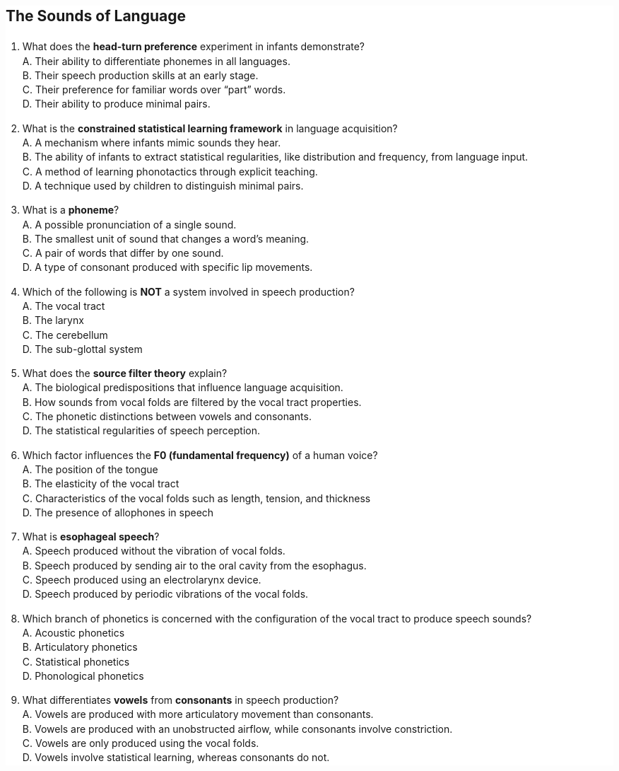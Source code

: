 ## The Sounds of Language
1. What does the **head-turn preference** experiment in infants demonstrate?  
	A. Their ability to differentiate phonemes in all languages.  
	B. Their speech production skills at an early stage.  
	C. Their preference for familiar words over “part” words.  
	D. Their ability to produce minimal pairs.

2. What is the **constrained statistical learning framework** in language acquisition?  
	A. A mechanism where infants mimic sounds they hear.  
	B. The ability of infants to extract statistical regularities, like distribution and frequency, from language input.  
	C. A method of learning phonotactics through explicit teaching.  
	D. A technique used by children to distinguish minimal pairs.

3. What is a **phoneme**?  
	A. A possible pronunciation of a single sound.  
	B. The smallest unit of sound that changes a word’s meaning.  
	C. A pair of words that differ by one sound.  
	D. A type of consonant produced with specific lip movements.

4. Which of the following is **NOT** a system involved in speech production?  
	A. The vocal tract  
	B. The larynx  
	C. The cerebellum  
	D. The sub-glottal system

5. What does the **source filter theory** explain?  
	A. The biological predispositions that influence language acquisition.  
	B. How sounds from vocal folds are filtered by the vocal tract properties.  
	C. The phonetic distinctions between vowels and consonants.  
	D. The statistical regularities of speech perception.

6. Which factor influences the **F0 (fundamental frequency)** of a human voice?  
	A. The position of the tongue  
	B. The elasticity of the vocal tract  
	C. Characteristics of the vocal folds such as length, tension, and thickness  
	D. The presence of allophones in speech

7. What is **esophageal speech**?  
	A. Speech produced without the vibration of vocal folds.  
	B. Speech produced by sending air to the oral cavity from the esophagus.  
	C. Speech produced using an electrolarynx device.  
	D. Speech produced by periodic vibrations of the vocal folds.

8. Which branch of phonetics is concerned with the configuration of the vocal tract to produce speech sounds?  
	A. Acoustic phonetics  
	B. Articulatory phonetics  
	C. Statistical phonetics  
	D. Phonological phonetics

9. What differentiates **vowels** from **consonants** in speech production?  
	A. Vowels are produced with more articulatory movement than consonants.  
	B. Vowels are produced with an unobstructed airflow, while consonants involve constriction.  
	C. Vowels are only produced using the vocal folds.  
	D. Vowels involve statistical learning, whereas consonants do not.
